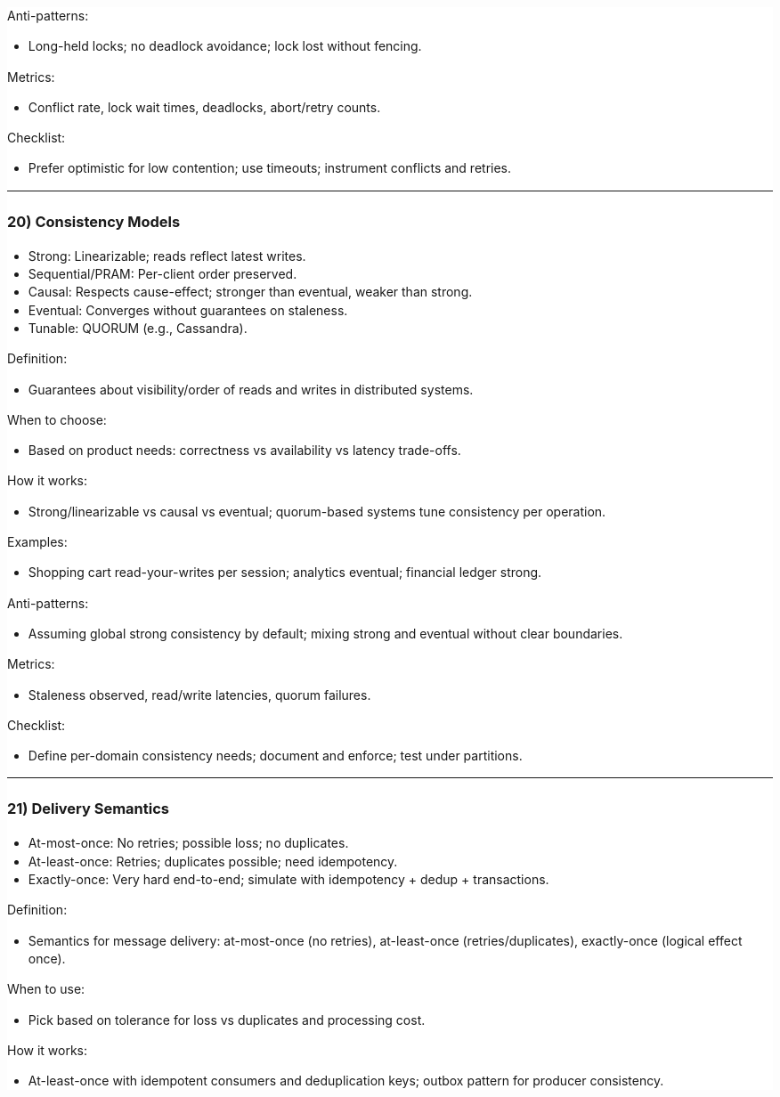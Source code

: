 Anti-patterns:
- Long-held locks; no deadlock avoidance; lock lost without fencing.

Metrics:
- Conflict rate, lock wait times, deadlocks, abort/retry counts.

Checklist:
- Prefer optimistic for low contention; use timeouts; instrument conflicts and retries.

---

### 20) Consistency Models
- Strong: Linearizable; reads reflect latest writes.
- Sequential/PRAM: Per-client order preserved.
- Causal: Respects cause-effect; stronger than eventual, weaker than strong.
- Eventual: Converges without guarantees on staleness.
- Tunable: QUORUM (e.g., Cassandra).

Definition:
- Guarantees about visibility/order of reads and writes in distributed systems.

When to choose:
- Based on product needs: correctness vs availability vs latency trade-offs.

How it works:
- Strong/linearizable vs causal vs eventual; quorum-based systems tune consistency per operation.

Examples:
- Shopping cart read-your-writes per session; analytics eventual; financial ledger strong.

Anti-patterns:
- Assuming global strong consistency by default; mixing strong and eventual without clear boundaries.

Metrics:
- Staleness observed, read/write latencies, quorum failures.

Checklist:
- Define per-domain consistency needs; document and enforce; test under partitions.

---

### 21) Delivery Semantics
- At-most-once: No retries; possible loss; no duplicates.
- At-least-once: Retries; duplicates possible; need idempotency.
- Exactly-once: Very hard end-to-end; simulate with idempotency + dedup + transactions.

Definition:
- Semantics for message delivery: at-most-once (no retries), at-least-once (retries/duplicates), exactly-once (logical effect once).

When to use:
- Pick based on tolerance for loss vs duplicates and processing cost.

How it works:
- At-least-once with idempotent consumers and deduplication keys; outbox pattern for producer consistency.
